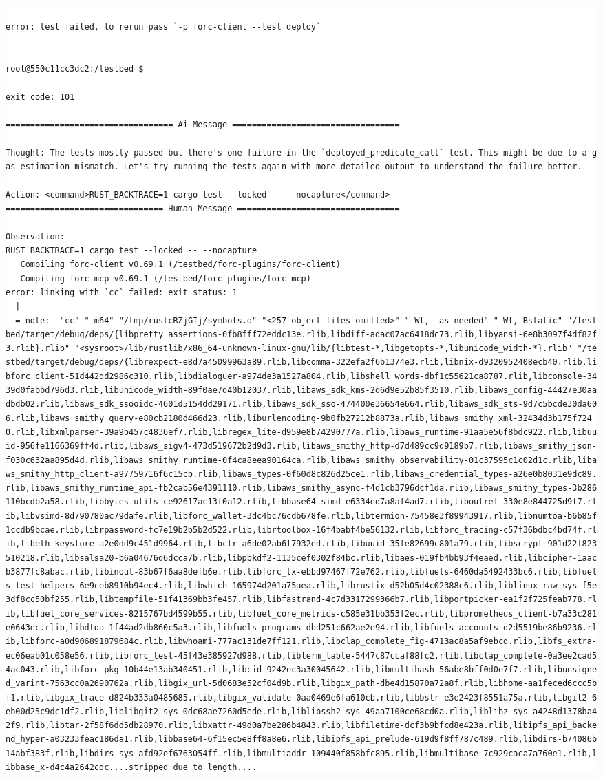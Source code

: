 ```

error: test failed, to rerun pass `-p forc-client --test deploy`


root@550c11cc3dc2:/testbed $

exit code: 101

================================== Ai Message ==================================

Thought: The tests mostly passed but there's one failure in the `deployed_predicate_call` test. This might be due to a gas estimation mismatch. Let's try running the tests again with more detailed output to understand the failure better.

Action: <command>RUST_BACKTRACE=1 cargo test --locked -- --nocapture</command>
================================ Human Message =================================

Observation:
RUST_BACKTRACE=1 cargo test --locked -- --nocapture
   Compiling forc-client v0.69.1 (/testbed/forc-plugins/forc-client)
   Compiling forc-mcp v0.69.1 (/testbed/forc-plugins/forc-mcp)
error: linking with `cc` failed: exit status: 1
  |
  = note:  "cc" "-m64" "/tmp/rustcRZjGIj/symbols.o" "<257 object files omitted>" "-Wl,--as-needed" "-Wl,-Bstatic" "/testbed/target/debug/deps/{libpretty_assertions-0fb8fff72eddc13e.rlib,libdiff-adac07ac6418dc73.rlib,libyansi-6e8b3097f4df82f3.rlib}.rlib" "<sysroot>/lib/rustlib/x86_64-unknown-linux-gnu/lib/{libtest-*,libgetopts-*,libunicode_width-*}.rlib" "/testbed/target/debug/deps/{librexpect-e8d7a45099963a89.rlib,libcomma-322efa2f6b1374e3.rlib,libnix-d9320952408ecb40.rlib,libforc_client-51d442dd2986c310.rlib,libdialoguer-a974de3a1527a804.rlib,libshell_words-dbf1c55621ca8787.rlib,libconsole-3439d0fabbd796d3.rlib,libunicode_width-89f0ae7d40b12037.rlib,libaws_sdk_kms-2d6d9e52b85f3510.rlib,libaws_config-44427e30aadbdb02.rlib,libaws_sdk_ssooidc-4601d5154dd29171.rlib,libaws_sdk_sso-474400e36654e664.rlib,libaws_sdk_sts-9d7c5bcde30da606.rlib,libaws_smithy_query-e80cb2180d466d23.rlib,liburlencoding-9b0fb27212b8873a.rlib,libaws_smithy_xml-32434d3b175f7240.rlib,libxmlparser-39a9b457c4836ef7.rlib,libregex_lite-d959e8b74290777a.rlib,libaws_runtime-91aa5e56f8bdc922.rlib,libuuid-956fe1166369ff4d.rlib,libaws_sigv4-473d519672b2d9d3.rlib,libaws_smithy_http-d7d489cc9d9189b7.rlib,libaws_smithy_json-f030c632aa895d4d.rlib,libaws_smithy_runtime-0f4ca8eea90164ca.rlib,libaws_smithy_observability-01c37595c1c02d1c.rlib,libaws_smithy_http_client-a97759716f6c15cb.rlib,libaws_types-0f60d8c826d25ce1.rlib,libaws_credential_types-a26e0b8031e9dc89.rlib,libaws_smithy_runtime_api-fb2cab56e4391110.rlib,libaws_smithy_async-f4d1cb3796dcf1da.rlib,libaws_smithy_types-3b286110bcdb2a58.rlib,libbytes_utils-ce92617ac13f0a12.rlib,libbase64_simd-e6334ed7a8af4ad7.rlib,liboutref-330e8e844725d9f7.rlib,libvsimd-8d790780ac79dafe.rlib,libforc_wallet-3dc4bc76cdb678fe.rlib,libtermion-75458e3f89943917.rlib,libnumtoa-b6b85f1ccdb9bcae.rlib,librpassword-fc7e19b2b5b2d522.rlib,librtoolbox-16f4babf4be56132.rlib,libforc_tracing-c57f36bdbc4bd74f.rlib,libeth_keystore-a2e0dd9c451d9964.rlib,libctr-a6de02ab6f7932ed.rlib,libuuid-35fe82699c801a79.rlib,libscrypt-901d22f823510218.rlib,libsalsa20-b6a04676d6dcca7b.rlib,libpbkdf2-1135cef0302f84bc.rlib,libaes-019fb4bb93f4eaed.rlib,libcipher-1aacb3877fc8abac.rlib,libinout-83b67f6aa8defb6e.rlib,libforc_tx-ebbd97467f72e762.rlib,libfuels-6460da5492433bc6.rlib,libfuels_test_helpers-6e9ceb8910b94ec4.rlib,libwhich-165974d201a75aea.rlib,librustix-d52b05d4c02388c6.rlib,liblinux_raw_sys-f5e3df8cc50bf255.rlib,libtempfile-51f41369bb3fe457.rlib,libfastrand-4c7d3317299366b7.rlib,libportpicker-ea1f2f725feab778.rlib,libfuel_core_services-8215767bd4599b55.rlib,libfuel_core_metrics-c585e31bb353f2ec.rlib,libprometheus_client-b7a33c281e0643ec.rlib,libdtoa-1f44ad2db860c5a3.rlib,libfuels_programs-dbd251c662ae2e94.rlib,libfuels_accounts-d2d5519be86b9236.rlib,libforc-a0d906891879684c.rlib,libwhoami-777ac131de7ff121.rlib,libclap_complete_fig-4713ac8a5af9ebcd.rlib,libfs_extra-ec06eab01c058e56.rlib,libforc_test-45f43e385927d988.rlib,libterm_table-5447c87ccaf88fc2.rlib,libclap_complete-0a3ee2cad54ac043.rlib,libforc_pkg-10b44e13ab340451.rlib,libcid-9242ec3a30045642.rlib,libmultihash-56abe8bff0d0e7f7.rlib,libunsigned_varint-7563cc0a2690762a.rlib,libgix_url-5d0683e52cf04d9b.rlib,libgix_path-dbe4d15870a72a8f.rlib,libhome-aa1feced6ccc5bf1.rlib,libgix_trace-d824b333a0485685.rlib,libgix_validate-0aa0469e6fa610cb.rlib,libbstr-e3e2423f8551a75a.rlib,libgit2-6eb00d25c9dc1df2.rlib,liblibgit2_sys-0dc68ae7260d5ede.rlib,liblibssh2_sys-49aa7100ce68cd0a.rlib,liblibz_sys-a4248d1378ba42f9.rlib,libtar-2f58f6dd5db28970.rlib,libxattr-49d0a7be286b4843.rlib,libfiletime-dcf3b9bfcd8e423a.rlib,libipfs_api_backend_hyper-a03233feac186da1.rlib,libbase64-6f15ec5e8ff8a8e6.rlib,libipfs_api_prelude-619d9f8ff787c489.rlib,libdirs-b74086b14abf383f.rlib,libdirs_sys-afd92ef6763054ff.rlib,libmultiaddr-109440f858bfc895.rlib,libmultibase-7c929caca7a760e1.rlib,libbase_x-d4c4a2642cdc....stripped due to length....
```